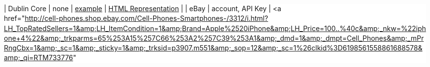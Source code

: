 | Dublin Core                | none                                                                                  | <a                                                                                                                                                                                                                                                                                                                                                                                                                          
                                                                                                                      href="http://dublincore.org/documents/2002/07/31/dcmes-xml/dcmes-xml-dtd.shtml"                                                                                                                                                                                                                                                                                                                                              
                                                                                                                      class="ulink" target="_top">example</a>                                                                                                                                                                                                                                                                                                                                                                                      | <a                                                                                                                                                                                                                                                                                                                                                                                                                                                                   
                                                                                                                                                                                                                                                                                                                                                                                                                                                                                                                                                    href="http://linkeddata.uriburner.com/about/html/http/dublincore.org/documents/2002/07/31/dcmes-xml/dcmes-xml-dtd.shtml"                                                                                                                                                                                                                                                                                                                                              
                                                                                                                                                                                                                                                                                                                                                                                                                                                                                                                                                    class="ulink" target="_top">HTML Representation</a>                                                                                                                                                                                                                                                                                                                                                                                                                   |
| eBay                       | account, API Key                                                                      | <a                                                                                                                                                                                                                                                                                                                                                                                                                          
                                                                                                                      href="http://cell-phones.shop.ebay.com/Cell-Phones-Smartphones-/3312/i.html?LH_TopRatedSellers=1&amp;LH_ItemCondition=1&amp;Brand=Apple%2520iPhone&amp;LH_Price=100..%40c&amp;_nkw=%22iphone+4%22&amp;_trkparms=65%253A15%257C66%253A2%257C39%253A1&amp;_dmd=1&amp;_dmpt=Cell_Phones&amp;_mPrRngCbx=1&amp;_sc=1&amp;_sticky=1&amp;_trksid=p3907.m551&amp;_sop=12&amp;_sc=1%26clkid%3D6198561558861688578&amp;_qi=RTM733776"  